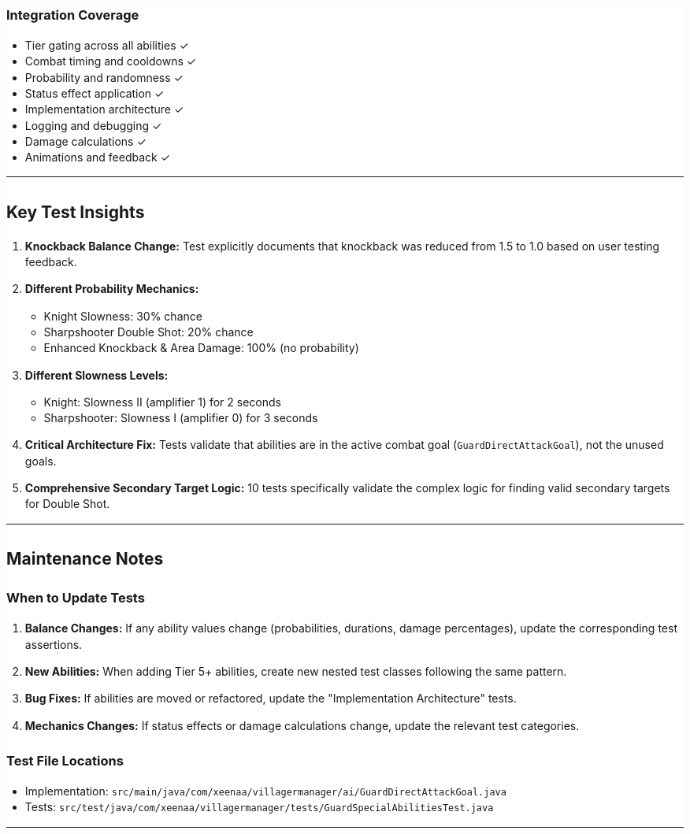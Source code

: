 ### Integration Coverage
- Tier gating across all abilities ✓
- Combat timing and cooldowns ✓
- Probability and randomness ✓
- Status effect application ✓
- Implementation architecture ✓
- Logging and debugging ✓
- Damage calculations ✓
- Animations and feedback ✓

---

## Key Test Insights

1. **Knockback Balance Change:** Test explicitly documents that knockback was reduced from 1.5 to 1.0 based on user testing feedback.

2. **Different Probability Mechanics:**
   - Knight Slowness: 30% chance
   - Sharpshooter Double Shot: 20% chance
   - Enhanced Knockback & Area Damage: 100% (no probability)

3. **Different Slowness Levels:**
   - Knight: Slowness II (amplifier 1) for 2 seconds
   - Sharpshooter: Slowness I (amplifier 0) for 3 seconds

4. **Critical Architecture Fix:** Tests validate that abilities are in the active combat goal (`GuardDirectAttackGoal`), not the unused goals.

5. **Comprehensive Secondary Target Logic:** 10 tests specifically validate the complex logic for finding valid secondary targets for Double Shot.

---

## Maintenance Notes

### When to Update Tests

1. **Balance Changes:** If any ability values change (probabilities, durations, damage percentages), update the corresponding test assertions.

2. **New Abilities:** When adding Tier 5+ abilities, create new nested test classes following the same pattern.

3. **Bug Fixes:** If abilities are moved or refactored, update the "Implementation Architecture" tests.

4. **Mechanics Changes:** If status effects or damage calculations change, update the relevant test categories.

### Test File Locations
- Implementation: `src/main/java/com/xeenaa/villagermanager/ai/GuardDirectAttackGoal.java`
- Tests: `src/test/java/com/xeenaa/villagermanager/tests/GuardSpecialAbilitiesTest.java`

---